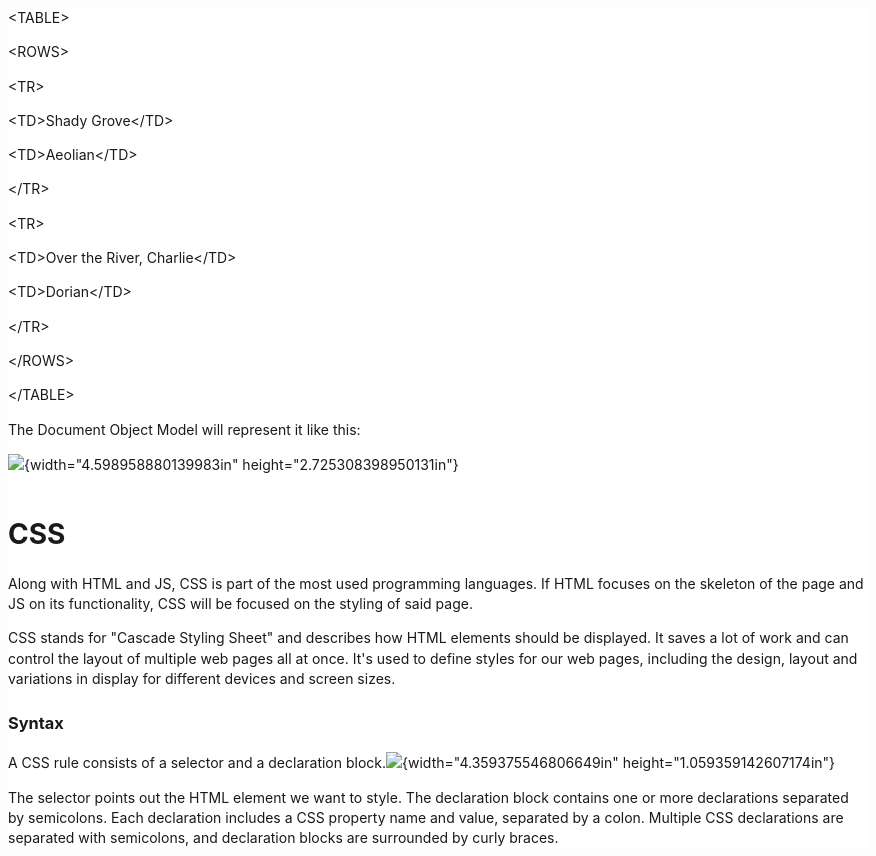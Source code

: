 \<TABLE\>

\<ROWS\>

\<TR\>

\<TD\>Shady Grove\</TD\>

\<TD\>Aeolian\</TD\>

\</TR\>

\<TR\>

\<TD\>Over the River, Charlie\</TD\>

\<TD\>Dorian\</TD\>

\</TR\>

\</ROWS\>

\</TABLE\>

The Document Object Model will represent it like this:

![](vertopal_feb0e1b1f0534fa4a4cc049f78d3d43a/media/image6.png){width="4.598958880139983in"
height="2.725308398950131in"}

# 

# 

# 

# 

# **CSS**

Along with HTML and JS, CSS is part of the most used programming
languages. If HTML focuses on the skeleton of the page and JS on its
functionality, CSS will be focused on the styling of said page.

CSS stands for "Cascade Styling Sheet" and describes how HTML elements
should be displayed. It saves a lot of work and can control the layout
of multiple web pages all at once. It's used to define styles for our
web pages, including the design, layout and variations in display for
different devices and screen sizes.

###  **Syntax** 

A CSS rule consists of a selector and a declaration
block.![](vertopal_feb0e1b1f0534fa4a4cc049f78d3d43a/media/image22.png){width="4.359375546806649in"
height="1.059359142607174in"}

The selector points out the HTML element we want to style. The
declaration block contains one or more declarations separated by
semicolons. Each declaration includes a CSS property name and value,
separated by a colon. Multiple CSS declarations are separated with
semicolons, and declaration blocks are surrounded by curly braces.
